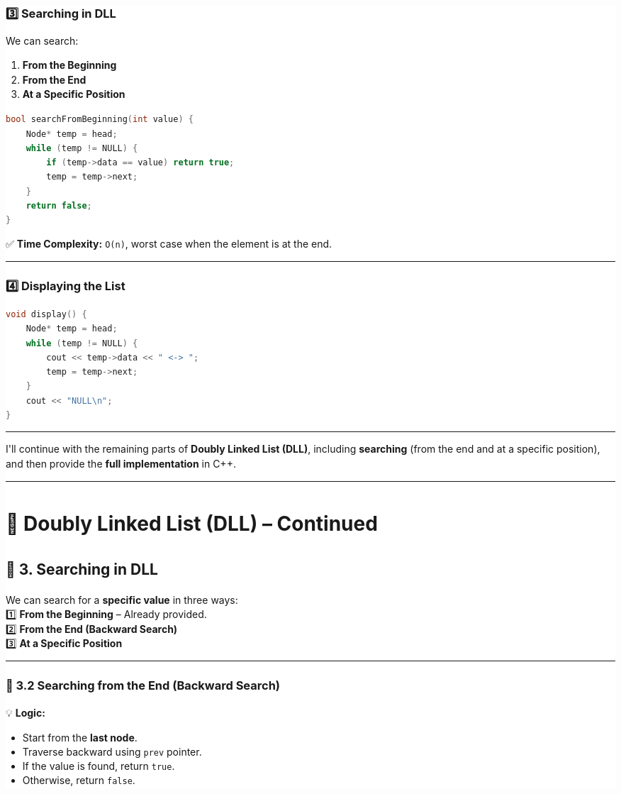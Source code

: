 
### **3️⃣ Searching in DLL**
We can search:
1. **From the Beginning**
2. **From the End**
3. **At a Specific Position**

```cpp
bool searchFromBeginning(int value) {
    Node* temp = head;
    while (temp != NULL) {
        if (temp->data == value) return true;
        temp = temp->next;
    }
    return false;
}
```
✅ **Time Complexity:** `O(n)`, worst case when the element is at the end.

---

### **4️⃣ Displaying the List**
```cpp
void display() {
    Node* temp = head;
    while (temp != NULL) {
        cout << temp->data << " <-> ";
        temp = temp->next;
    }
    cout << "NULL\n";
}
```

---


I'll continue with the remaining parts of **Doubly Linked List (DLL)**, including **searching** (from the end and at a specific position), and then provide the **full implementation** in C++.  

---

# **📌 Doubly Linked List (DLL) – Continued**

## **🔹 3. Searching in DLL**
We can search for a **specific value** in three ways:  
1️⃣ **From the Beginning** – Already provided.  
2️⃣ **From the End (Backward Search)**  
3️⃣ **At a Specific Position**  

---

### **🔹 3.2 Searching from the End (Backward Search)**
💡 **Logic:**  
- Start from the **last node**.  
- Traverse backward using `prev` pointer.  
- If the value is found, return `true`.  
- Otherwise, return `false`.
